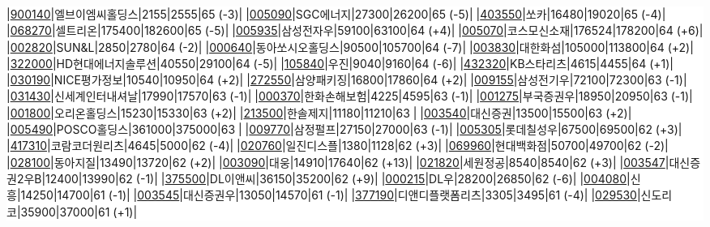 |[900140](https://finance.daum.net/quotes/A900140)|엘브이엠씨홀딩스|2155|2555|65 (-3)|
|[005090](https://finance.daum.net/quotes/A005090)|SGC에너지|27300|26200|65 (-5)|
|[403550](https://finance.daum.net/quotes/A403550)|쏘카|16480|19020|65 (-4)|
|[068270](https://finance.daum.net/quotes/A068270)|셀트리온|175400|182600|65 (-5)|
|[005935](https://finance.daum.net/quotes/A005935)|삼성전자우|59100|63100|64 (+4)|
|[005070](https://finance.daum.net/quotes/A005070)|코스모신소재|176524|178200|64 (+6)|
|[002820](https://finance.daum.net/quotes/A002820)|SUN&L|2850|2780|64 (-2)|
|[000640](https://finance.daum.net/quotes/A000640)|동아쏘시오홀딩스|90500|105700|64 (-7)|
|[003830](https://finance.daum.net/quotes/A003830)|대한화섬|105000|113800|64 (+2)|
|[322000](https://finance.daum.net/quotes/A322000)|HD현대에너지솔루션|40550|29100|64 (-5)|
|[105840](https://finance.daum.net/quotes/A105840)|우진|9040|9160|64 (-6)|
|[432320](https://finance.daum.net/quotes/A432320)|KB스타리츠|4615|4455|64 (+1)|
|[030190](https://finance.daum.net/quotes/A030190)|NICE평가정보|10540|10950|64 (+2)|
|[272550](https://finance.daum.net/quotes/A272550)|삼양패키징|16800|17860|64 (+2)|
|[009155](https://finance.daum.net/quotes/A009155)|삼성전기우|72100|72300|63 (-1)|
|[031430](https://finance.daum.net/quotes/A031430)|신세계인터내셔날|17990|17570|63 (-1)|
|[000370](https://finance.daum.net/quotes/A000370)|한화손해보험|4225|4595|63 (-1)|
|[001275](https://finance.daum.net/quotes/A001275)|부국증권우|18950|20950|63 (-1)|
|[001800](https://finance.daum.net/quotes/A001800)|오리온홀딩스|15230|15330|63 (+2)|
|[213500](https://finance.daum.net/quotes/A213500)|한솔제지|11180|11210|63 |
|[003540](https://finance.daum.net/quotes/A003540)|대신증권|13500|15500|63 (+2)|
|[005490](https://finance.daum.net/quotes/A005490)|POSCO홀딩스|361000|375000|63 |
|[009770](https://finance.daum.net/quotes/A009770)|삼정펄프|27150|27000|63 (-1)|
|[005305](https://finance.daum.net/quotes/A005305)|롯데칠성우|67500|69500|62 (+3)|
|[417310](https://finance.daum.net/quotes/A417310)|코람코더원리츠|4645|5000|62 (-4)|
|[020760](https://finance.daum.net/quotes/A020760)|일진디스플|1380|1128|62 (+3)|
|[069960](https://finance.daum.net/quotes/A069960)|현대백화점|50700|49700|62 (-2)|
|[028100](https://finance.daum.net/quotes/A028100)|동아지질|13490|13720|62 (+2)|
|[003090](https://finance.daum.net/quotes/A003090)|대웅|14910|17640|62 (+13)|
|[021820](https://finance.daum.net/quotes/A021820)|세원정공|8540|8540|62 (+3)|
|[003547](https://finance.daum.net/quotes/A003547)|대신증권2우B|12400|13990|62 (-1)|
|[375500](https://finance.daum.net/quotes/A375500)|DL이앤씨|36150|35200|62 (+9)|
|[000215](https://finance.daum.net/quotes/A000215)|DL우|28200|26850|62 (-6)|
|[004080](https://finance.daum.net/quotes/A004080)|신흥|14250|14700|61 (-1)|
|[003545](https://finance.daum.net/quotes/A003545)|대신증권우|13050|14570|61 (-1)|
|[377190](https://finance.daum.net/quotes/A377190)|디앤디플랫폼리츠|3305|3495|61 (-4)|
|[029530](https://finance.daum.net/quotes/A029530)|신도리코|35900|37000|61 (+1)|